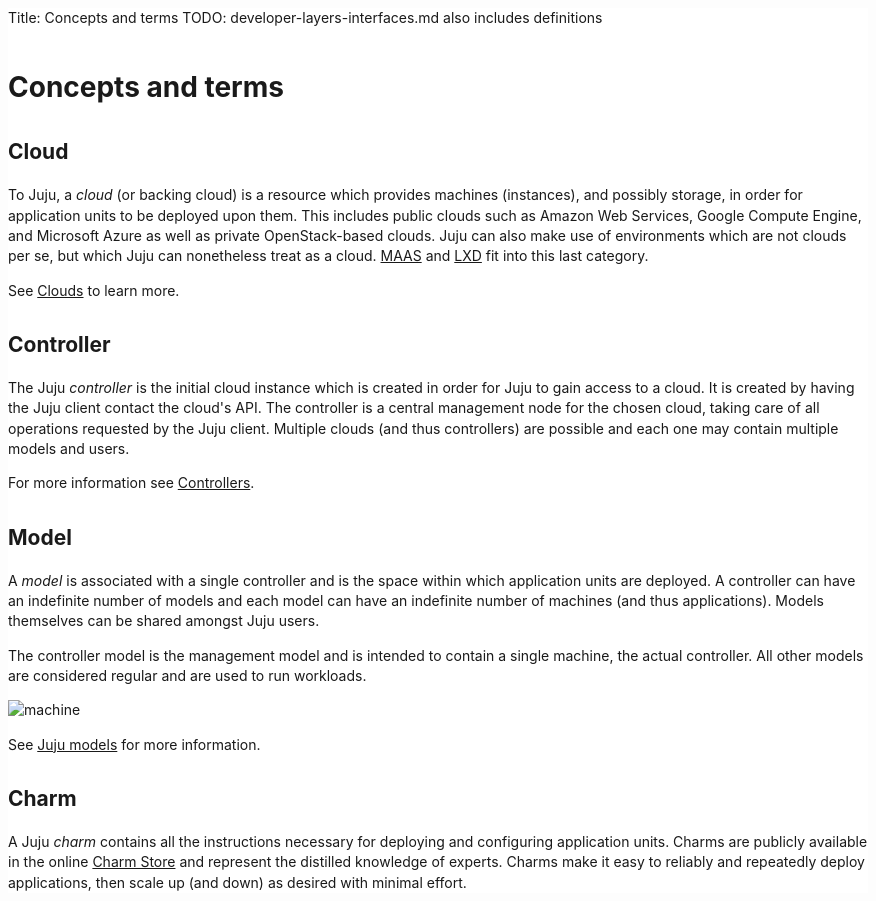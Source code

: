 Title: Concepts and terms
TODO:  developer-layers-interfaces.md also includes definitions

# Concepts and terms

## Cloud

To Juju, a *cloud* (or backing cloud) is a
resource which provides machines
(instances), and possibly storage, in order for application units to be
deployed upon them. This includes public clouds such as Amazon Web Services,
Google Compute Engine, and Microsoft Azure as well as private OpenStack-based
clouds. Juju can also make use of environments which are not clouds per se, but
which Juju can nonetheless treat as a cloud. [MAAS][maas] and [LXD][lxd] fit
into this last category.

See [Clouds][clouds] to learn more.

## Controller

The Juju *controller* is the initial cloud instance which is created in order
for Juju to gain access to a cloud. It is created by having the Juju client
contact the cloud's API. The controller is a central management node for the
chosen cloud, taking care of all operations requested by the Juju client.
Multiple clouds (and thus controllers) are possible and each one may contain
multiple models and users.

For more information see [Controllers][controllers].

## Model

A *model* is associated with a single controller and is the space within which
application units are deployed. A controller can have an indefinite number of
models and each model can have an indefinite number of machines (and thus
applications). Models themselves can be shared amongst Juju users.

The controller model is the management model and is intended to contain a
single machine, the actual controller. All other models are considered regular
and are used to run workloads.

![machine][img__models]

See [Juju models][models] for more information.

## Charm

A Juju *charm* contains all the instructions necessary for deploying and
configuring application units. Charms are publicly available in the online
[Charm Store][charm-store] and represent the distilled knowledge of experts.
Charms make it easy to reliably and repeatedly deploy applications, then scale
up (and down) as desired with minimal effort.


[maas]: https://maas.io "Metal as a Service"
[lxd]: https://linuxcontainers.org/lxd/
[charm-store]: https://jujucharms.com/store
[charms]: ./charms.html
[charms-bundles]: ./charms-bundles.md
[charms-relations]: ./charms-relations.html 
[clouds]: ./clouds.html
[controllers]: ./controllers.html
[models]: ./models.html
[charm-store-wordpress]: https://jujucharms.com/wordpress/
[agent-versions-and-streams]: ./models-config.html#agent-versions-and-streams
[troubleshooting-logs#juju-agents]: ./troubleshooting-logs.html#juju-agents
[img__relations]: ./media/juju-relations.png
[img__units]: ./media/juju-machine-units.png
[img__machine-lxd]: ./media/juju-machine-lxd.png
[img__machine]: ./media/juju-machine.png
[img__charms]: ./media/juju-charms.png
[img__models]: ./media/juju-models.png
[img__client-2]: ./media/juju-client-2.png
[img__client-3]: ./media/juju-client-3.png